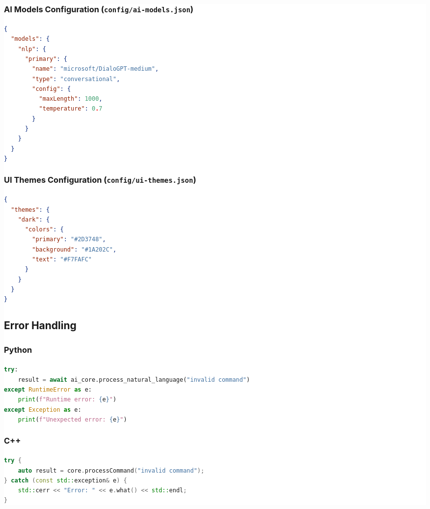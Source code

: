 ### AI Models Configuration (`config/ai-models.json`)

```json
{
  "models": {
    "nlp": {
      "primary": {
        "name": "microsoft/DialoGPT-medium",
        "type": "conversational",
        "config": {
          "maxLength": 1000,
          "temperature": 0.7
        }
      }
    }
  }
}
```

### UI Themes Configuration (`config/ui-themes.json`)

```json
{
  "themes": {
    "dark": {
      "colors": {
        "primary": "#2D3748",
        "background": "#1A202C",
        "text": "#F7FAFC"
      }
    }
  }
}
```

## Error Handling

### Python
```python
try:
    result = await ai_core.process_natural_language("invalid command")
except RuntimeError as e:
    print(f"Runtime error: {e}")
except Exception as e:
    print(f"Unexpected error: {e}")
```

### C++
```cpp
try {
    auto result = core.processCommand("invalid command");
} catch (const std::exception& e) {
    std::cerr << "Error: " << e.what() << std::endl;
}
```
